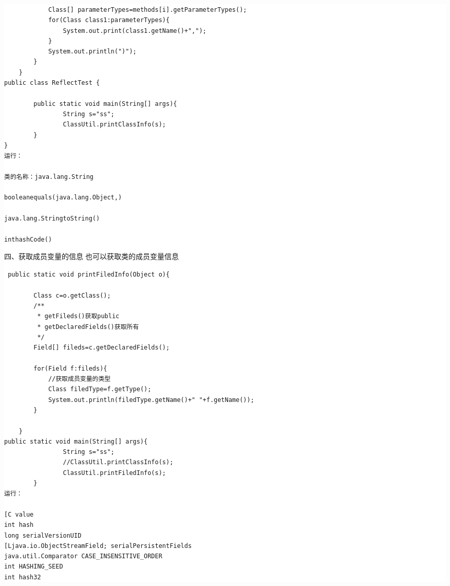                 Class[] parameterTypes=methods[i].getParameterTypes();
                for(Class class1:parameterTypes){
                    System.out.print(class1.getName()+",");
                }
                System.out.println(")");
            }
        }
    public class ReflectTest {

            public static void main(String[] args){
                    String s="ss";
                    ClassUtil.printClassInfo(s);
            }
    }
    运行：

    类的名称：java.lang.String

    booleanequals(java.lang.Object,)

    java.lang.StringtoString()

    inthashCode()


四、获取成员变量的信息
    也可以获取类的成员变量信息

     public static void printFiledInfo(Object o){

            Class c=o.getClass();
            /**
             * getFileds()获取public
             * getDeclaredFields()获取所有
             */
            Field[] fileds=c.getDeclaredFields();

            for(Field f:fileds){
                //获取成员变量的类型
                Class filedType=f.getType();
                System.out.println(filedType.getName()+" "+f.getName());
            }

        }
    public static void main(String[] args){
                    String s="ss";
                    //ClassUtil.printClassInfo(s);
                    ClassUtil.printFiledInfo(s);
            }
    运行：

    [C value
    int hash
    long serialVersionUID
    [Ljava.io.ObjectStreamField; serialPersistentFields
    java.util.Comparator CASE_INSENSITIVE_ORDER
    int HASHING_SEED
    int hash32
